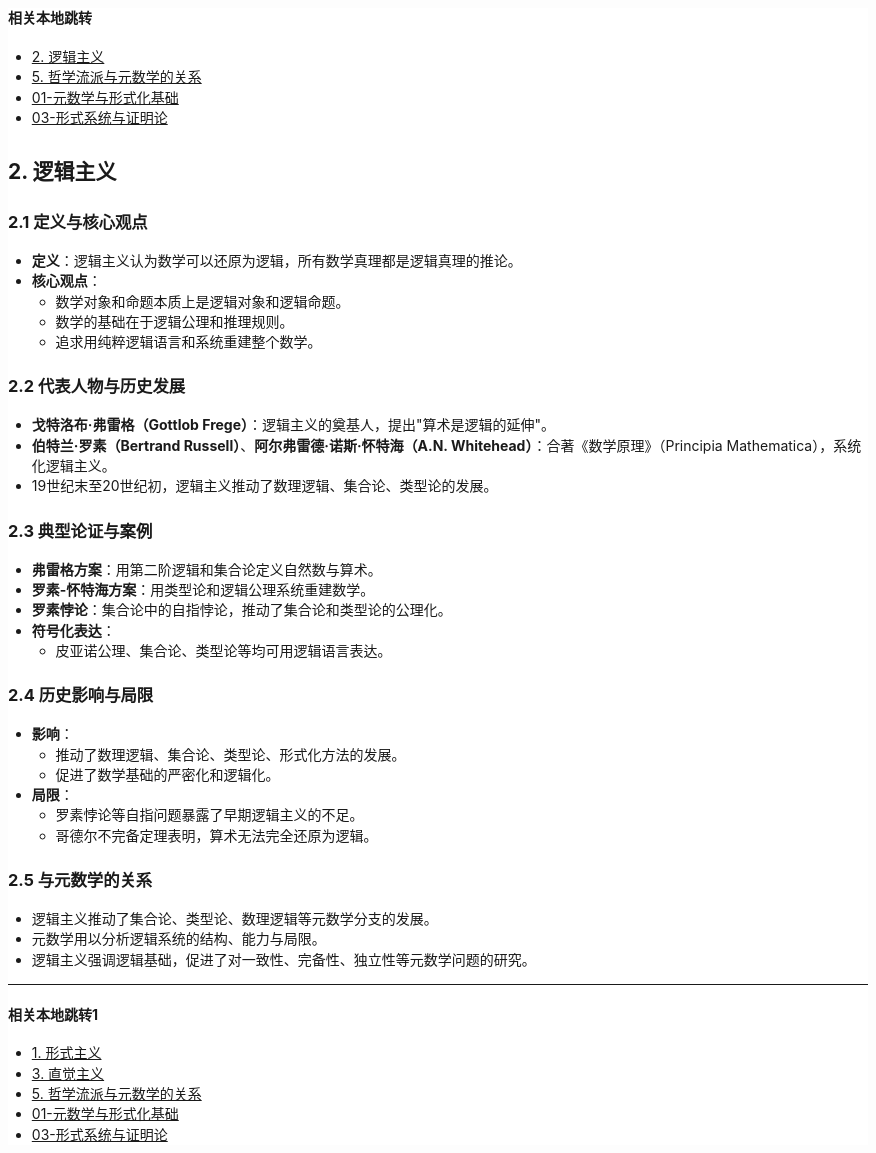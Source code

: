 
#### 相关本地跳转

- [2. 逻辑主义](#2-逻辑主义)
- [5. 哲学流派与元数学的关系](#5-哲学流派与元数学的关系)
- [01-元数学与形式化基础](./01-元数学与形式化基础.md)
- [03-形式系统与证明论](./03-形式系统与证明论.md)

## 2. 逻辑主义

### 2.1 定义与核心观点

- **定义**：逻辑主义认为数学可以还原为逻辑，所有数学真理都是逻辑真理的推论。
- **核心观点**：
  - 数学对象和命题本质上是逻辑对象和逻辑命题。
  - 数学的基础在于逻辑公理和推理规则。
  - 追求用纯粹逻辑语言和系统重建整个数学。

### 2.2 代表人物与历史发展

- **戈特洛布·弗雷格（Gottlob Frege）**：逻辑主义的奠基人，提出"算术是逻辑的延伸"。
- **伯特兰·罗素（Bertrand Russell）**、**阿尔弗雷德·诺斯·怀特海（A.N. Whitehead）**：合著《数学原理》（Principia Mathematica），系统化逻辑主义。
- 19世纪末至20世纪初，逻辑主义推动了数理逻辑、集合论、类型论的发展。

### 2.3 典型论证与案例

- **弗雷格方案**：用第二阶逻辑和集合论定义自然数与算术。
- **罗素-怀特海方案**：用类型论和逻辑公理系统重建数学。
- **罗素悖论**：集合论中的自指悖论，推动了集合论和类型论的公理化。
- **符号化表达**：
  - 皮亚诺公理、集合论、类型论等均可用逻辑语言表达。

### 2.4 历史影响与局限

- **影响**：
  - 推动了数理逻辑、集合论、类型论、形式化方法的发展。
  - 促进了数学基础的严密化和逻辑化。
- **局限**：
  - 罗素悖论等自指问题暴露了早期逻辑主义的不足。
  - 哥德尔不完备定理表明，算术无法完全还原为逻辑。

### 2.5 与元数学的关系

- 逻辑主义推动了集合论、类型论、数理逻辑等元数学分支的发展。
- 元数学用以分析逻辑系统的结构、能力与局限。
- 逻辑主义强调逻辑基础，促进了对一致性、完备性、独立性等元数学问题的研究。

---

#### 相关本地跳转1

- [1. 形式主义](#1-形式主义)
- [3. 直觉主义](#3-直觉主义)
- [5. 哲学流派与元数学的关系](#5-哲学流派与元数学的关系)
- [01-元数学与形式化基础](./01-元数学与形式化基础.md)
- [03-形式系统与证明论](./03-形式系统与证明论.md)
